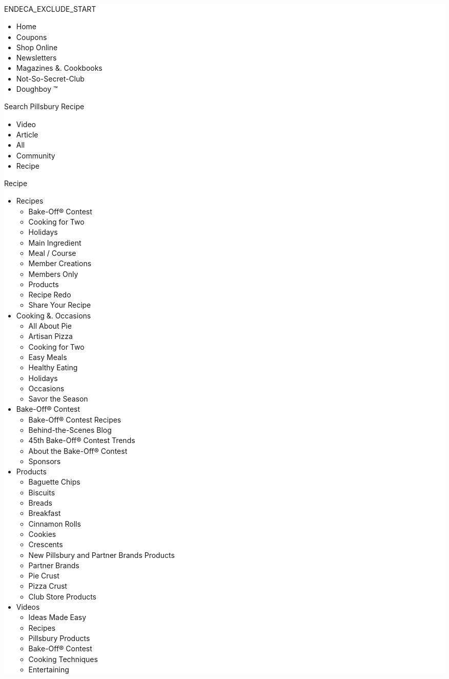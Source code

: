 ENDECA\_EXCLUDE\_START

*   Home
*   Coupons
*   Shop Online
*   Newsletters
*   Magazines &. Cookbooks
*   Not-So-Secret-Club
*   Doughboy ™

Search Pillsbury Recipe

*   Video
*   Article
*   All
*   Community
*   Recipe

Recipe

*   Recipes
    *   Bake-Off® Contest
    *   Cooking for Two
    *   Holidays
    *   Main Ingredient
    *   Meal / Course
    *   Member Creations
    *   Members Only
    *   Products
    *   Recipe Redo
    *   Share Your Recipe
*   Cooking &. Occasions
    *   All About Pie
    *   Artisan Pizza
    *   Cooking for Two
    *   Easy Meals
    *   Healthy Eating
    *   Holidays
    *   Occasions
    *   Savor the Season
*   Bake-Off® Contest
    *   Bake-Off® Contest Recipes
    *   Behind-the-Scenes Blog
    *   45th Bake-Off® Contest Trends
    *   About the Bake-Off® Contest
    *   Sponsors
*   Products
    *   Baguette Chips
    *   Biscuits
    *   Breads
    *   Breakfast
    *   Cinnamon Rolls
    *   Cookies
    *   Crescents
    *   New Pillsbury and Partner Brands Products
    *   Partner Brands
    *   Pie Crust
    *   Pizza Crust
    *   Club Store Products
*   Videos
    *   Ideas Made Easy
    *   Recipes
    *   Pillsbury Products
    *   Bake-Off® Contest
    *   Cooking Techniques
    *   Entertaining